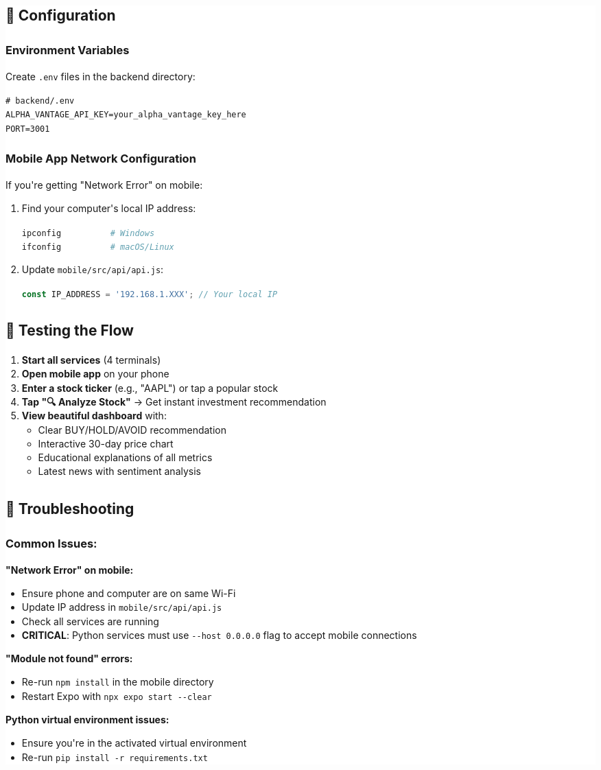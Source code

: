## 🔧 Configuration

### Environment Variables
Create `.env` files in the backend directory:

```env
# backend/.env
ALPHA_VANTAGE_API_KEY=your_alpha_vantage_key_here
PORT=3001
```

### Mobile App Network Configuration
If you're getting "Network Error" on mobile:

1. Find your computer's local IP address:
   ```bash
   ipconfig          # Windows
   ifconfig          # macOS/Linux
   ```

2. Update `mobile/src/api/api.js`:
   ```javascript
   const IP_ADDRESS = '192.168.1.XXX'; // Your local IP
   ```

## 🧪 Testing the Flow

1. **Start all services** (4 terminals)
2. **Open mobile app** on your phone
3. **Enter a stock ticker** (e.g., "AAPL") or tap a popular stock
4. **Tap "🔍 Analyze Stock"** → Get instant investment recommendation
5. **View beautiful dashboard** with:
   - Clear BUY/HOLD/AVOID recommendation
   - Interactive 30-day price chart
   - Educational explanations of all metrics
   - Latest news with sentiment analysis

## 🚨 Troubleshooting

### Common Issues:

**"Network Error" on mobile:**
- Ensure phone and computer are on same Wi-Fi
- Update IP address in `mobile/src/api/api.js`
- Check all services are running
- **CRITICAL**: Python services must use `--host 0.0.0.0` flag to accept mobile connections

**"Module not found" errors:**
- Re-run `npm install` in the mobile directory
- Restart Expo with `npx expo start --clear`

**Python virtual environment issues:**
- Ensure you're in the activated virtual environment
- Re-run `pip install -r requirements.txt`
